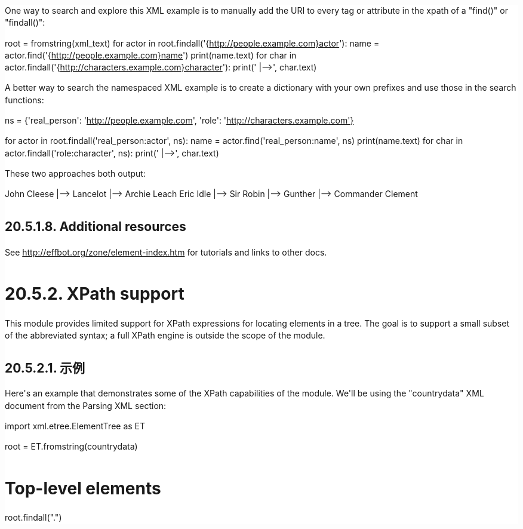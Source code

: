 One way to search and explore this XML example is to manually add the
URI to every tag or attribute in the xpath of a "find()" or
"findall()":

   root = fromstring(xml_text)
   for actor in root.findall('{http://people.example.com}actor'):
       name = actor.find('{http://people.example.com}name')
       print(name.text)
       for char in actor.findall('{http://characters.example.com}character'):
           print(' |-->', char.text)

A better way to search the namespaced XML example is to create a
dictionary with your own prefixes and use those in the search
functions:

   ns = {'real_person': 'http://people.example.com',
         'role': 'http://characters.example.com'}

   for actor in root.findall('real_person:actor', ns):
       name = actor.find('real_person:name', ns)
       print(name.text)
       for char in actor.findall('role:character', ns):
           print(' |-->', char.text)

These two approaches both output:

   John Cleese
    |--> Lancelot
    |--> Archie Leach
   Eric Idle
    |--> Sir Robin
    |--> Gunther
    |--> Commander Clement


20.5.1.8. Additional resources
------------------------------

See http://effbot.org/zone/element-index.htm for tutorials and links
to other docs.


20.5.2. XPath support
=====================

This module provides limited support for XPath expressions for
locating elements in a tree.  The goal is to support a small subset of
the abbreviated syntax; a full XPath engine is outside the scope of
the module.


20.5.2.1. 示例
--------------

Here's an example that demonstrates some of the XPath capabilities of
the module.  We'll be using the "countrydata" XML document from the
Parsing XML section:

   import xml.etree.ElementTree as ET

   root = ET.fromstring(countrydata)

   # Top-level elements
   root.findall(".")
